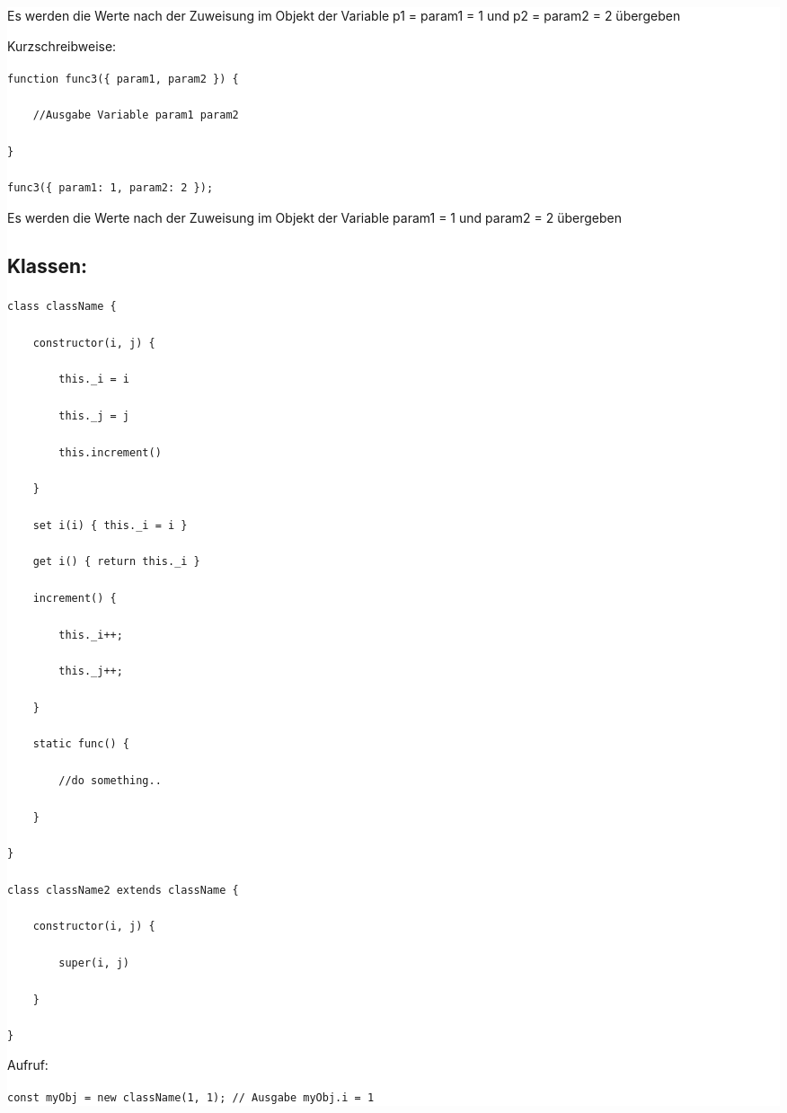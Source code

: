 Es werden die Werte nach der Zuweisung im Objekt der Variable p1 = param1 = 1 und p2 = param2 = 2 übergeben


Kurzschreibweise:
```
function func3({ param1, param2 }) {

    //Ausgabe Variable param1 param2

}

func3({ param1: 1, param2: 2 });
```
Es werden die Werte nach der Zuweisung im Objekt der Variable param1 = 1 und param2 = 2 übergeben


## Klassen:

```
class className {

    constructor(i, j) {

        this._i = i

        this._j = j

        this.increment()

    }

    set i(i) { this._i = i }

    get i() { return this._i }

    increment() {

        this._i++;

        this._j++;

    }

    static func() {

        //do something..

    }

}

class className2 extends className {

    constructor(i, j) {

        super(i, j)

    }

}
```
Aufruf:
```
const myObj = new className(1, 1); // Ausgabe myObj.i = 1
```
